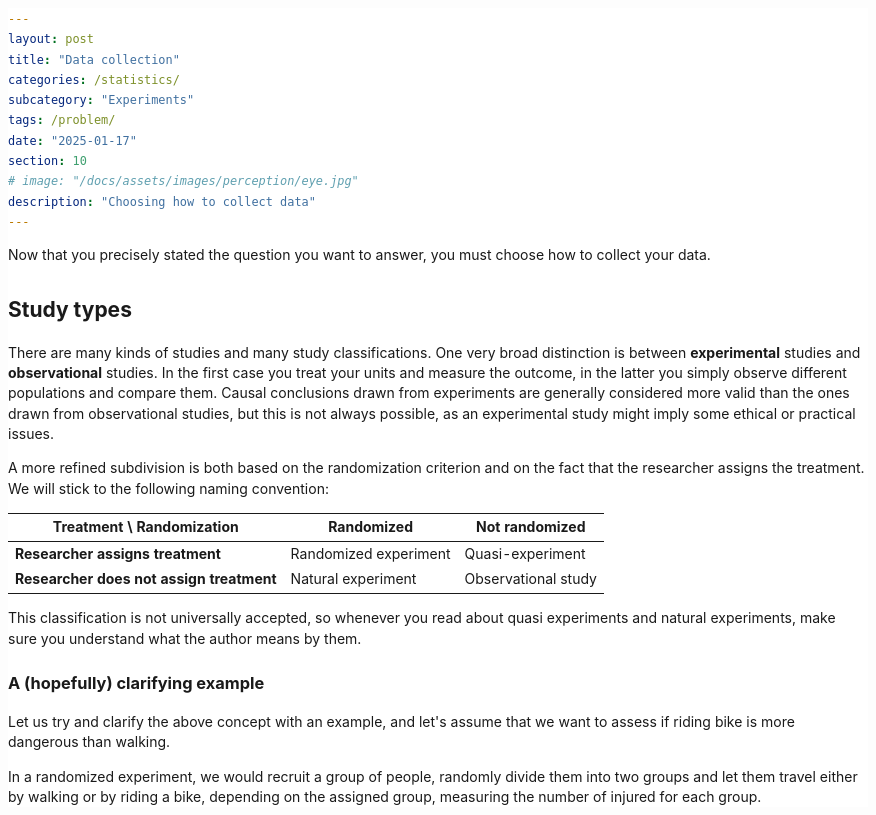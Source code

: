 ```yaml
---
layout: post
title: "Data collection"
categories: /statistics/
subcategory: "Experiments"
tags: /problem/
date: "2025-01-17"
section: 10
# image: "/docs/assets/images/perception/eye.jpg"
description: "Choosing how to collect data"
---
```


Now that you precisely stated the question you want to answer, you must choose how
to collect your data.

## Study types

There are many kinds of studies and many study classifications.
One very broad distinction is between **experimental** studies and
**observational** studies.
In the first case you treat your units and measure the outcome,
in the latter you simply observe different populations and compare them.
Causal conclusions drawn from experiments are generally considered more valid
than the ones drawn from observational studies, but this is not always possible,
as an experimental study might imply some ethical or practical issues.


A more refined subdivision is both based on the randomization criterion
and on the fact that the researcher assigns the treatment.
We will stick
to the following naming convention:

| Treatment \ Randomization     | Randomized            | Not randomized |
|-------------------------------|-----------------------|----------------|
| **Researcher assigns treatment** | Randomized experiment | Quasi-experiment|
| **Researcher does not assign treatment** | Natural experiment    | Observational study |

This classification is not universally accepted, so whenever
you read about quasi experiments and natural experiments, make sure
you understand what the author means by them.


### A (hopefully) clarifying example

Let us try and clarify the above concept with an example, and
let's assume that we want to assess if riding bike is more dangerous than
walking.

In a randomized experiment, we would recruit a group of people,
randomly divide them into two groups and let them travel either
by walking or by riding a bike, depending on the assigned group,
measuring the number of injured for each group.

